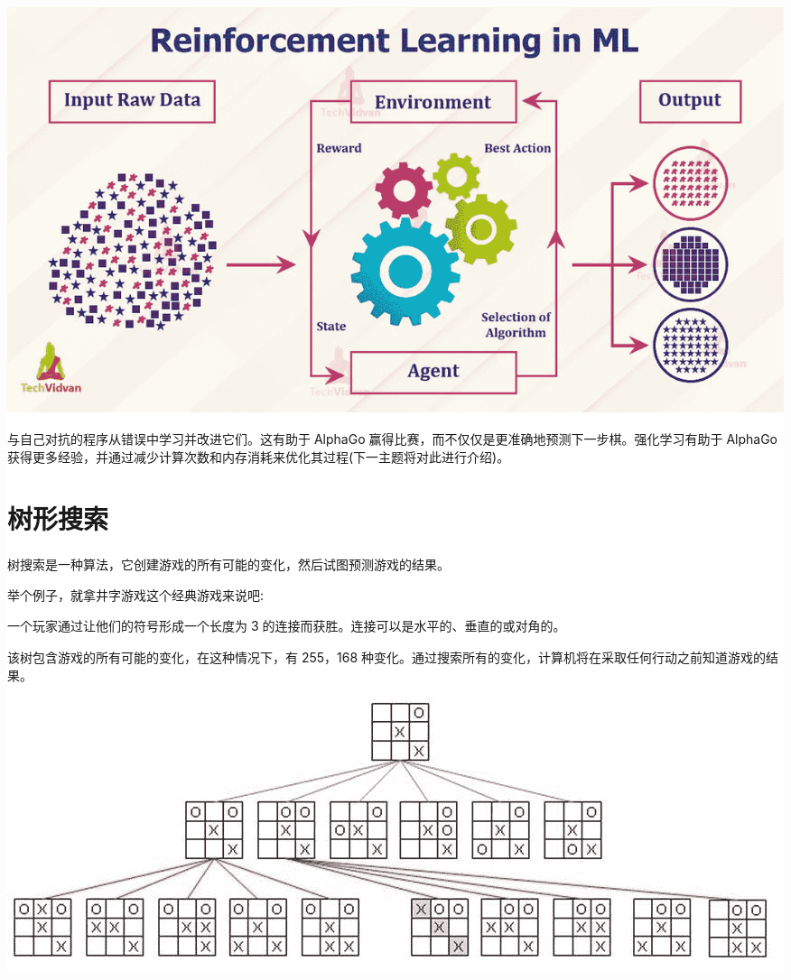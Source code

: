 ![](img/a12cd05672153139fe7e3f3142b5a305.png)

与自己对抗的程序从错误中学习并改进它们。这有助于 AlphaGo 赢得比赛，而不仅仅是更准确地预测下一步棋。强化学习有助于 AlphaGo 获得更多经验，并通过减少计算次数和内存消耗来优化其过程(下一主题将对此进行介绍)。

# 树形搜索

树搜索是一种算法，它创建游戏的所有可能的变化，然后试图预测游戏的结果。

举个例子，就拿井字游戏这个经典游戏来说吧:

一个玩家通过让他们的符号形成一个长度为 3 的连接而获胜。连接可以是水平的、垂直的或对角的。

该树包含游戏的所有可能的变化，在这种情况下，有 255，168 种变化。通过搜索所有的变化，计算机将在采取任何行动之前知道游戏的结果。

![](img/43a2d83be3c252c0eeba2dcb53808647.png)

